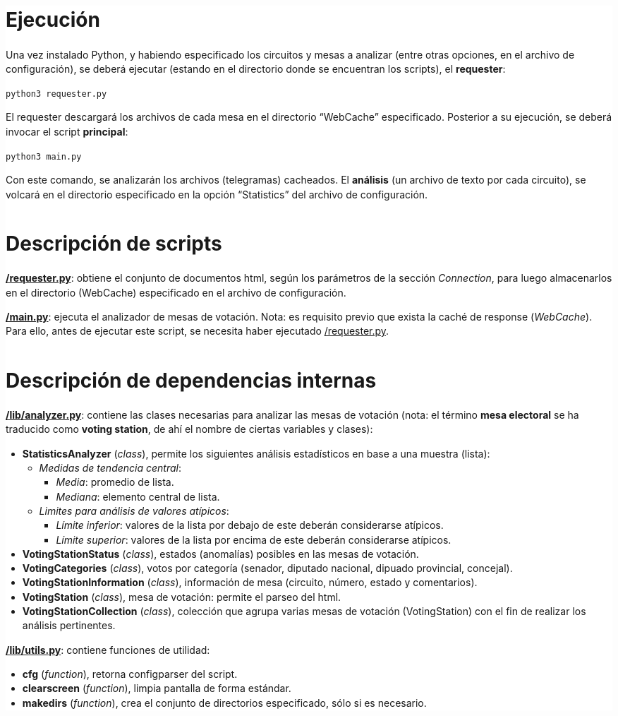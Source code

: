 
# Ejecución

Una vez instalado Python, y habiendo especificado los circuitos y mesas a analizar (entre otras opciones, en el archivo de configuración), se deberá ejecutar (estando en el directorio donde se encuentran los scripts), el **requester**:
```
python3 requester.py
```
El requester descargará los archivos de cada mesa en el directorio “WebCache” especificado. Posterior a su ejecución, se deberá invocar el script **principal**:
```
python3 main.py
```
Con este comando, se analizarán los archivos (telegramas) cacheados. El **análisis** (un archivo de texto por cada circuito), se volcará en el directorio especificado en la opción “Statistics” del archivo de configuración.


# Descripción de scripts
**[/requester.py](/requester.py)**: obtiene el conjunto de documentos html, según los parámetros de la sección *Connection*, para luego almacenarlos en el directorio (WebCache) especificado en el archivo de configuración.

**[/main.py](/main.py)**: ejecuta el analizador de mesas de votación. Nota: es requisito previo que exista la caché de response (*WebCache*). Para ello, antes de ejecutar este script, se necesita haber ejecutado [/requester.py](/requester.py).

# Descripción de dependencias internas
**[/lib/analyzer.py](/lib/analyzer.py)**: contiene las clases necesarias para analizar las mesas de votación (nota: el término **mesa electoral** se ha traducido como **voting station**, de ahí el nombre de ciertas variables y clases):
- **StatisticsAnalyzer** (*class*), permite los siguientes análisis estadísticos en base a una muestra (lista):
    - *Medidas de tendencia central*:
        - *Media*: promedio de lista.
        - *Mediana*: elemento central de lista.
    - *Limites para análisis de valores atípicos*:
        - *Límite inferior*: valores de la lista por debajo de este deberán considerarse atípicos.
        - *Límite superior*: valores de la lista por encima de este deberán considerarse atípicos.
- **VotingStationStatus** (*class*), estados (anomalías) posibles en las mesas de votación.
- **VotingCategories** (*class*), votos por categoría (senador, diputado nacional, dipuado provincial, concejal).
- **VotingStationInformation** (*class*), información de mesa (circuito, número, estado y comentarios).
- **VotingStation** (*class*), mesa de votación: permite el parseo del html.
- **VotingStationCollection** (*class*), colección que agrupa varias mesas de votación (VotingStation) con el fin de realizar los análisis pertinentes.

**[/lib/utils.py](/lib/utils.py)**: contiene funciones de utilidad:
- **cfg** (*function*), retorna configparser del script.
- **clearscreen** (*function*), limpia pantalla de forma estándar.
- **makedirs** (*function*), crea el conjunto de directorios especificado, sólo si es necesario.
